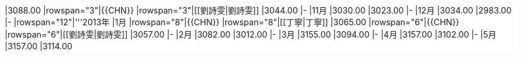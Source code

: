 |3088.00
|rowspan="3"|{{CHN}}
|rowspan="3"|[[劉詩雯|劉詩雯]]
|3044.00
|-
|11月
|3030.00
|3023.00
|-
|12月
|3034.00
|2983.00
|-
|rowspan="12"|'''2013年
|1月
|rowspan="8"|{{CHN}}
|rowspan="8"|[[丁寧|丁寧]]
|3065.00
|rowspan="6"|{{CHN}}
|rowspan="6"|[[劉詩雯|劉詩雯]]
|3057.00
|-
|2月
|3082.00
|3012.00
|-
|3月
|3155.00
|3094.00
|-
|4月
|3157.00
|3102.00
|-
|5月
|3157.00
|3114.00